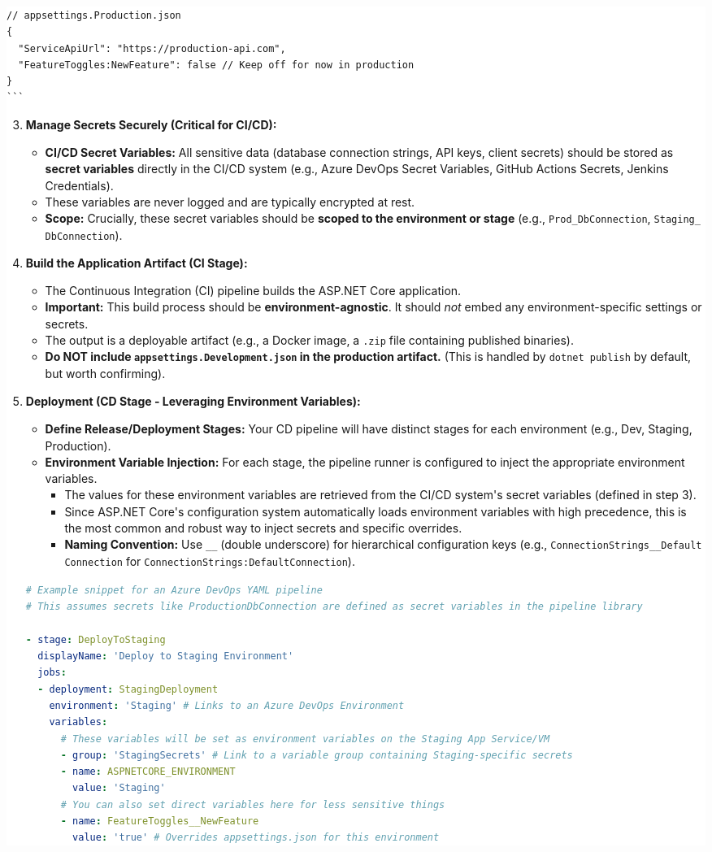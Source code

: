     // appsettings.Production.json
    {
      "ServiceApiUrl": "https://production-api.com",
      "FeatureToggles:NewFeature": false // Keep off for now in production
    }
    ```

3.  **Manage Secrets Securely (Critical for CI/CD):**

      * **CI/CD Secret Variables:** All sensitive data (database connection strings, API keys, client secrets) should be stored as **secret variables** directly in the CI/CD system (e.g., Azure DevOps Secret Variables, GitHub Actions Secrets, Jenkins Credentials).
      * These variables are never logged and are typically encrypted at rest.
      * **Scope:** Crucially, these secret variables should be **scoped to the environment or stage** (e.g., `Prod_DbConnection`, `Staging_DbConnection`).

4.  **Build the Application Artifact (CI Stage):**

      * The Continuous Integration (CI) pipeline builds the ASP.NET Core application.
      * **Important:** This build process should be **environment-agnostic**. It should *not* embed any environment-specific settings or secrets.
      * The output is a deployable artifact (e.g., a Docker image, a `.zip` file containing published binaries).
      * **Do NOT include `appsettings.Development.json` in the production artifact.** (This is handled by `dotnet publish` by default, but worth confirming).

5.  **Deployment (CD Stage - Leveraging Environment Variables):**

      * **Define Release/Deployment Stages:** Your CD pipeline will have distinct stages for each environment (e.g., Dev, Staging, Production).
      * **Environment Variable Injection:** For each stage, the pipeline runner is configured to inject the appropriate environment variables.
          * The values for these environment variables are retrieved from the CI/CD system's secret variables (defined in step 3).
          * Since ASP.NET Core's configuration system automatically loads environment variables with high precedence, this is the most common and robust way to inject secrets and specific overrides.
          * **Naming Convention:** Use `__` (double underscore) for hierarchical configuration keys (e.g., `ConnectionStrings__DefaultConnection` for `ConnectionStrings:DefaultConnection`).

    <!-- end list -->

    ```yaml
    # Example snippet for an Azure DevOps YAML pipeline
    # This assumes secrets like ProductionDbConnection are defined as secret variables in the pipeline library

    - stage: DeployToStaging
      displayName: 'Deploy to Staging Environment'
      jobs:
      - deployment: StagingDeployment
        environment: 'Staging' # Links to an Azure DevOps Environment
        variables:
          # These variables will be set as environment variables on the Staging App Service/VM
          - group: 'StagingSecrets' # Link to a variable group containing Staging-specific secrets
          - name: ASPNETCORE_ENVIRONMENT
            value: 'Staging'
          # You can also set direct variables here for less sensitive things
          - name: FeatureToggles__NewFeature
            value: 'true' # Overrides appsettings.json for this environment
